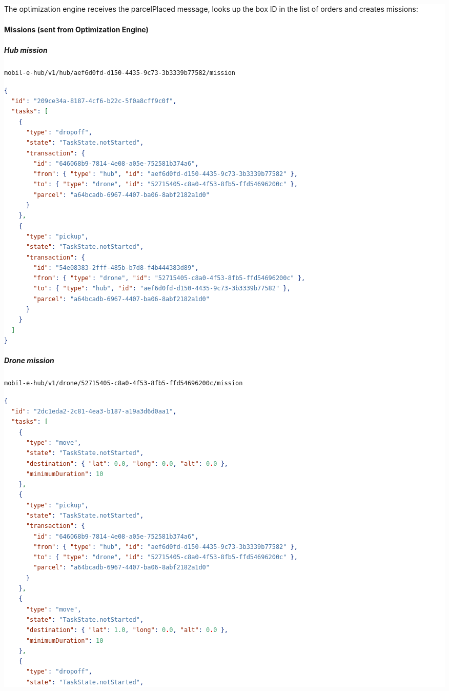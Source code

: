 The optimization engine receives the parcelPlaced message, looks up the box ID in the list of orders and creates missions:
#### Missions (sent from Optimization Engine)
##### Hub mission
`mobil-e-hub/v1/hub/aef6d0fd-d150-4435-9c73-3b3339b77582/mission`
```json
{
  "id": "209ce34a-8187-4cf6-b22c-5f0a8cff9c0f",
  "tasks": [
    { 
      "type": "dropoff", 
      "state": "TaskState.notStarted",
      "transaction": {
        "id": "646068b9-7814-4e08-a05e-752581b374a6",
        "from": { "type": "hub", "id": "aef6d0fd-d150-4435-9c73-3b3339b77582" },
        "to": { "type": "drone", "id": "52715405-c8a0-4f53-8fb5-ffd54696200c" },
        "parcel": "a64bcadb-6967-4407-ba06-8abf2182a1d0"
      }
    },
    { 
      "type": "pickup", 
      "state": "TaskState.notStarted",
      "transaction": {
        "id": "54e08383-2fff-485b-b7d8-f4b444383d89",
        "from": { "type": "drone", "id": "52715405-c8a0-4f53-8fb5-ffd54696200c" },
        "to": { "type": "hub", "id": "aef6d0fd-d150-4435-9c73-3b3339b77582" },
        "parcel": "a64bcadb-6967-4407-ba06-8abf2182a1d0"
      }
    }
  ]
}
```

##### Drone mission
`mobil-e-hub/v1/drone/52715405-c8a0-4f53-8fb5-ffd54696200c/mission`
```json
{
  "id": "2dc1eda2-2c81-4ea3-b187-a19a3d6d0aa1",
  "tasks": [
    {
      "type": "move",
      "state": "TaskState.notStarted",
      "destination": { "lat": 0.0, "long": 0.0, "alt": 0.0 },
      "minimumDuration": 10
    },
    { 
      "type": "pickup", 
      "state": "TaskState.notStarted",
      "transaction": {
        "id": "646068b9-7814-4e08-a05e-752581b374a6",
        "from": { "type": "hub", "id": "aef6d0fd-d150-4435-9c73-3b3339b77582" },
        "to": { "type": "drone", "id": "52715405-c8a0-4f53-8fb5-ffd54696200c" },
        "parcel": "a64bcadb-6967-4407-ba06-8abf2182a1d0"
      }
    },
    {
      "type": "move",
      "state": "TaskState.notStarted",
      "destination": { "lat": 1.0, "long": 0.0, "alt": 0.0 },
      "minimumDuration": 10
    },
    { 
      "type": "dropoff", 
      "state": "TaskState.notStarted",
```